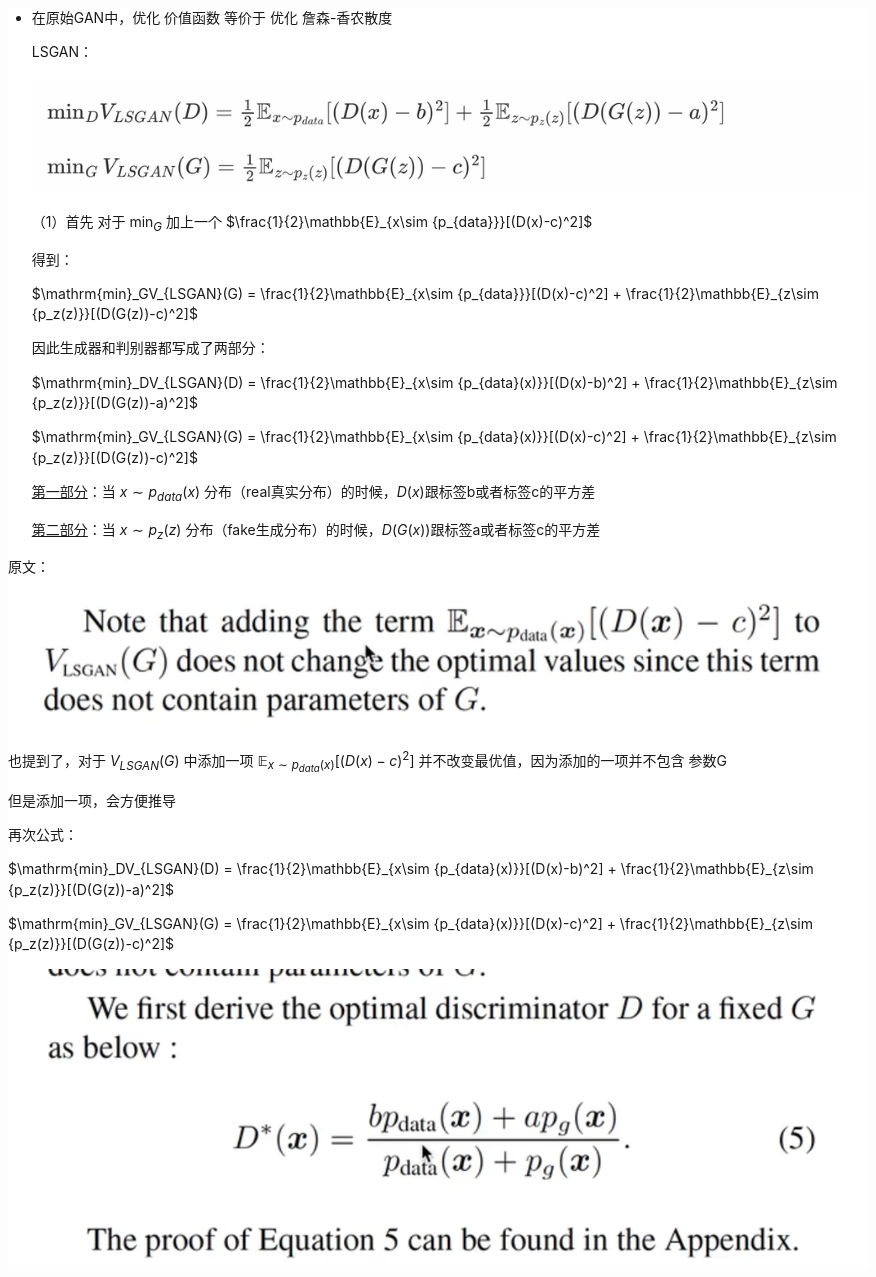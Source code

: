 - 在原始GAN中，优化 价值函数 等价于 优化 詹森-香农散度

  LSGAN：

  ![image-20241209131358594](images/image-20241209131358594.png)

  （1）首先 对于 $\min_G$  加上一个   $\frac{1}{2}\mathbb{E}_{x\sim {p_{data}}}[(D(x)-c)^2]$

  得到：

  $\mathrm{min}_GV_{LSGAN}(G) = \frac{1}{2}\mathbb{E}_{x\sim {p_{data}}}[(D(x)-c)^2] + \frac{1}{2}\mathbb{E}_{z\sim {p_z(z)}}[(D(G(z))-c)^2]$

  因此生成器和判别器都写成了两部分：

  $\mathrm{min}_DV_{LSGAN}(D) = \frac{1}{2}\mathbb{E}_{x\sim {p_{data}(x)}}[(D(x)-b)^2] + \frac{1}{2}\mathbb{E}_{z\sim {p_z(z)}}[(D(G(z))-a)^2]$

  $\mathrm{min}_GV_{LSGAN}(G) = \frac{1}{2}\mathbb{E}_{x\sim {p_{data}(x)}}[(D(x)-c)^2] + \frac{1}{2}\mathbb{E}_{z\sim {p_z(z)}}[(D(G(z))-c)^2]$

  <u>第一部分</u>：当 $x\sim p_{data}(x)$ 分布（real真实分布）的时候，$D(x)$跟标签b或者标签c的平方差

  <u>第二部分</u>：当 $x\sim p_z(z)$ 分布（fake生成分布）的时候，$D(G(x))$跟标签a或者标签c的平方差

原文：

![image-20241209134728818](images/image-20241209134728818.png)

也提到了，对于 $V_{LSGAN}(G)$ 中添加一项 $\mathbb{E}_{x \sim p_{data}(x)}[(D(x)-c)^2]$ 并不改变最优值，因为添加的一项并不包含 参数G

但是添加一项，会方便推导

再次公式：

$\mathrm{min}_DV_{LSGAN}(D) = \frac{1}{2}\mathbb{E}_{x\sim {p_{data}(x)}}[(D(x)-b)^2] + \frac{1}{2}\mathbb{E}_{z\sim {p_z(z)}}[(D(G(z))-a)^2]$

$\mathrm{min}_GV_{LSGAN}(G) = \frac{1}{2}\mathbb{E}_{x\sim {p_{data}(x)}}[(D(x)-c)^2] + \frac{1}{2}\mathbb{E}_{z\sim {p_z(z)}}[(D(G(z))-c)^2]$

![image-20241209135304480](images/image-20241209135304480.png)